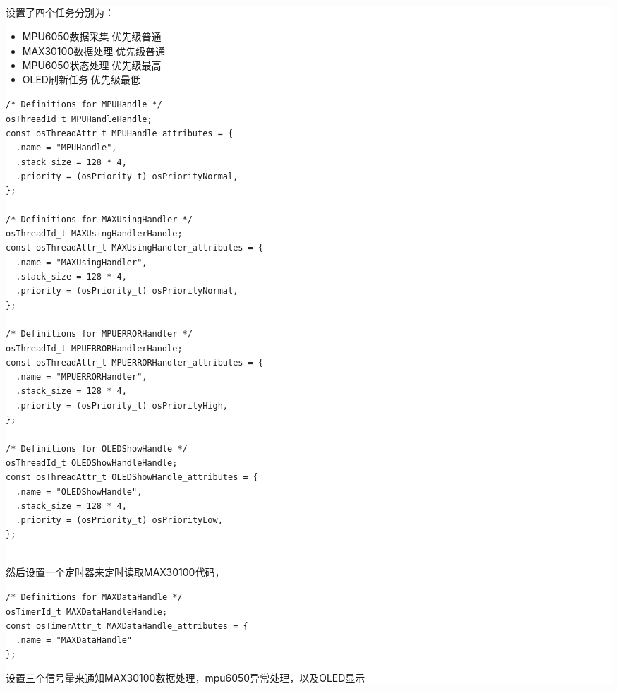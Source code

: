 设置了四个任务分别为：

- MPU6050数据采集       优先级普通
- MAX30100数据处理     优先级普通
- MPU6050状态处理      优先级最高
- OLED刷新任务              优先级最低

```
/* Definitions for MPUHandle */
osThreadId_t MPUHandleHandle;
const osThreadAttr_t MPUHandle_attributes = {
  .name = "MPUHandle",
  .stack_size = 128 * 4,
  .priority = (osPriority_t) osPriorityNormal,
};

/* Definitions for MAXUsingHandler */
osThreadId_t MAXUsingHandlerHandle;
const osThreadAttr_t MAXUsingHandler_attributes = {
  .name = "MAXUsingHandler",
  .stack_size = 128 * 4,
  .priority = (osPriority_t) osPriorityNormal,
};

/* Definitions for MPUERRORHandler */
osThreadId_t MPUERRORHandlerHandle;
const osThreadAttr_t MPUERRORHandler_attributes = {
  .name = "MPUERRORHandler",
  .stack_size = 128 * 4,
  .priority = (osPriority_t) osPriorityHigh,
};

/* Definitions for OLEDShowHandle */
osThreadId_t OLEDShowHandleHandle;
const osThreadAttr_t OLEDShowHandle_attributes = {
  .name = "OLEDShowHandle",
  .stack_size = 128 * 4,
  .priority = (osPriority_t) osPriorityLow,
};


```

然后设置一个定时器来定时读取MAX30100代码，

```
/* Definitions for MAXDataHandle */
osTimerId_t MAXDataHandleHandle;
const osTimerAttr_t MAXDataHandle_attributes = {
  .name = "MAXDataHandle"
};
```

设置三个信号量来通知MAX30100数据处理，mpu6050异常处理，以及OLED显示
